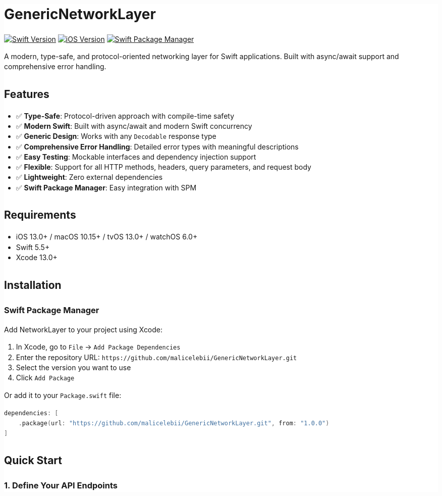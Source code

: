 # GenericNetworkLayer

[![Swift Version](https://img.shields.io/badge/Swift-5.5%2B-orange.svg?style=flat-square)](https://swift.org)
[![iOS Version](https://img.shields.io/badge/iOS-13.0%2B-blue.svg?style=flat-square)](https://developer.apple.com/ios/)
[![Swift Package Manager](https://img.shields.io/badge/SPM-Compatible-brightgreen.svg?style=flat-square)](https://swift.org/package-manager/)

A modern, type-safe, and protocol-oriented networking layer for Swift applications. Built with async/await support and comprehensive error handling.

## Features

- ✅ **Type-Safe**: Protocol-driven approach with compile-time safety
- ✅ **Modern Swift**: Built with async/await and modern Swift concurrency
- ✅ **Generic Design**: Works with any `Decodable` response type
- ✅ **Comprehensive Error Handling**: Detailed error types with meaningful descriptions
- ✅ **Easy Testing**: Mockable interfaces and dependency injection support
- ✅ **Flexible**: Support for all HTTP methods, headers, query parameters, and request body
- ✅ **Lightweight**: Zero external dependencies
- ✅ **Swift Package Manager**: Easy integration with SPM

## Requirements

- iOS 13.0+ / macOS 10.15+ / tvOS 13.0+ / watchOS 6.0+
- Swift 5.5+
- Xcode 13.0+

## Installation

### Swift Package Manager

Add NetworkLayer to your project using Xcode:

1. In Xcode, go to `File` → `Add Package Dependencies`
2. Enter the repository URL: `https://github.com/malicelebii/GenericNetworkLayer.git`
3. Select the version you want to use
4. Click `Add Package`

Or add it to your `Package.swift` file:

```swift
dependencies: [
    .package(url: "https://github.com/malicelebii/GenericNetworkLayer.git", from: "1.0.0")
]
```

## Quick Start

### 1. Define Your API Endpoints
